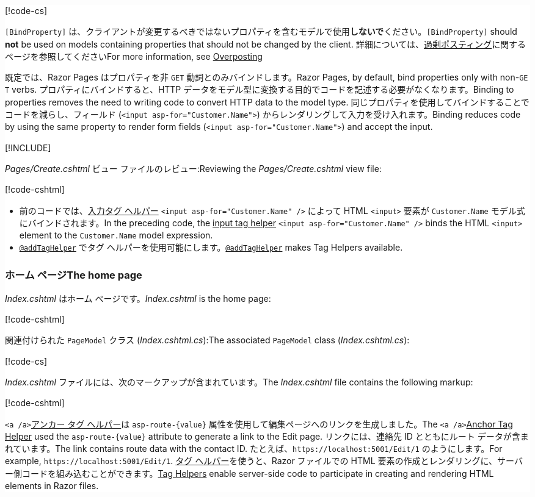 [!code-cs[](index/3.0sample/RazorPagesContacts/Pages/Customers/Create.cshtml.cs?name=snippet_PageModel&highlight=15-16)]

<span data-ttu-id="8f0b9-208">`[BindProperty]` は、クライアントが変更するべきではないプロパティを含むモデルで使用**しないで**ください。</span><span class="sxs-lookup"><span data-stu-id="8f0b9-208">`[BindProperty]` should **not** be used on models containing properties that should not be changed by the client.</span></span> <span data-ttu-id="8f0b9-209">詳細については、[過剰ポスティング](xref:data/ef-rp/crud#overposting)に関するページを参照してください</span><span class="sxs-lookup"><span data-stu-id="8f0b9-209">For more information, see [Overposting](xref:data/ef-rp/crud#overposting)</span></span>

<span data-ttu-id="8f0b9-210">既定では、Razor Pages はプロパティを非 `GET` 動詞とのみバインドします。</span><span class="sxs-lookup"><span data-stu-id="8f0b9-210">Razor Pages, by default, bind properties only with non-`GET` verbs.</span></span> <span data-ttu-id="8f0b9-211">プロパティにバインドすると、HTTP データをモデル型に変換する目的でコードを記述する必要がなくなります。</span><span class="sxs-lookup"><span data-stu-id="8f0b9-211">Binding to properties removes the need to writing code to convert HTTP data to the model type.</span></span> <span data-ttu-id="8f0b9-212">同じプロパティを使用してバインドすることでコードを減らし、フィールド (`<input asp-for="Customer.Name">`) からレンダリングして入力を受け入れます。</span><span class="sxs-lookup"><span data-stu-id="8f0b9-212">Binding reduces code by using the same property to render form fields (`<input asp-for="Customer.Name">`) and accept the input.</span></span>

[!INCLUDE[](~/includes/bind-get.md)]

<span data-ttu-id="8f0b9-213">*Pages/Create.cshtml* ビュー ファイルのレビュー:</span><span class="sxs-lookup"><span data-stu-id="8f0b9-213">Reviewing the *Pages/Create.cshtml* view file:</span></span>

[!code-cshtml[](index/3.0sample/RazorPagesContacts/Pages/Customers/Create.cshtml?highlight=3,9)]

* <span data-ttu-id="8f0b9-214">前のコードでは、[入力タグ ヘルパー](xref:mvc/views/working-with-forms#the-input-tag-helper) `<input asp-for="Customer.Name" />` によって HTML `<input>` 要素が `Customer.Name` モデル式にバインドされます。</span><span class="sxs-lookup"><span data-stu-id="8f0b9-214">In the preceding code, the [input tag helper](xref:mvc/views/working-with-forms#the-input-tag-helper) `<input asp-for="Customer.Name" />` binds the HTML `<input>` element to the `Customer.Name` model expression.</span></span>
* <span data-ttu-id="8f0b9-215">[`@addTagHelper`](xref:mvc/views/tag-helpers/intro#addtaghelper-makes-tag-helpers-available) でタグ ヘルパーを使用可能にします。</span><span class="sxs-lookup"><span data-stu-id="8f0b9-215">[`@addTagHelper`](xref:mvc/views/tag-helpers/intro#addtaghelper-makes-tag-helpers-available) makes Tag Helpers available.</span></span>

### <a name="the-home-page"></a><span data-ttu-id="8f0b9-216">ホーム ページ</span><span class="sxs-lookup"><span data-stu-id="8f0b9-216">The home page</span></span>

<span data-ttu-id="8f0b9-217">*Index.cshtml* はホーム ページです。</span><span class="sxs-lookup"><span data-stu-id="8f0b9-217">*Index.cshtml* is the home page:</span></span>

[!code-cshtml[](index/3.0sample/RazorPagesContacts/Pages/Customers/Index.cshtml)]

<span data-ttu-id="8f0b9-218">関連付けられた `PageModel` クラス (*Index.cshtml.cs*):</span><span class="sxs-lookup"><span data-stu-id="8f0b9-218">The associated `PageModel` class (*Index.cshtml.cs*):</span></span>

[!code-cs[](index/3.0sample/RazorPagesContacts/Pages/Customers/Index.cshtml.cs?name=snippet)]

<span data-ttu-id="8f0b9-219">*Index.cshtml* ファイルには、次のマークアップが含まれています。</span><span class="sxs-lookup"><span data-stu-id="8f0b9-219">The *Index.cshtml* file contains the following markup:</span></span>

[!code-cshtml[](index/3.0sample/RazorPagesContacts/Pages/Customers/Index.cshtml?range=21)]

<span data-ttu-id="8f0b9-220">`<a /a>`[アンカー タグ ヘルパー](xref:mvc/views/tag-helpers/builtin-th/anchor-tag-helper)は `asp-route-{value}` 属性を使用して編集ページへのリンクを生成しました。</span><span class="sxs-lookup"><span data-stu-id="8f0b9-220">The `<a /a>`[Anchor Tag Helper](xref:mvc/views/tag-helpers/builtin-th/anchor-tag-helper) used the `asp-route-{value}` attribute to generate a link to the Edit page.</span></span> <span data-ttu-id="8f0b9-221">リンクには、連絡先 ID とともにルート データが含まれています。</span><span class="sxs-lookup"><span data-stu-id="8f0b9-221">The link contains route data with the contact ID.</span></span> <span data-ttu-id="8f0b9-222">たとえば、`https://localhost:5001/Edit/1` のようにします。</span><span class="sxs-lookup"><span data-stu-id="8f0b9-222">For example, `https://localhost:5001/Edit/1`.</span></span> <span data-ttu-id="8f0b9-223">[タグ ヘルパー](xref:mvc/views/tag-helpers/intro)を使うと、Razor ファイルでの HTML 要素の作成とレンダリングに、サーバー側コードを組み込むことができます。</span><span class="sxs-lookup"><span data-stu-id="8f0b9-223">[Tag Helpers](xref:mvc/views/tag-helpers/intro) enable server-side code to participate in creating and rendering HTML elements in Razor files.</span></span>
